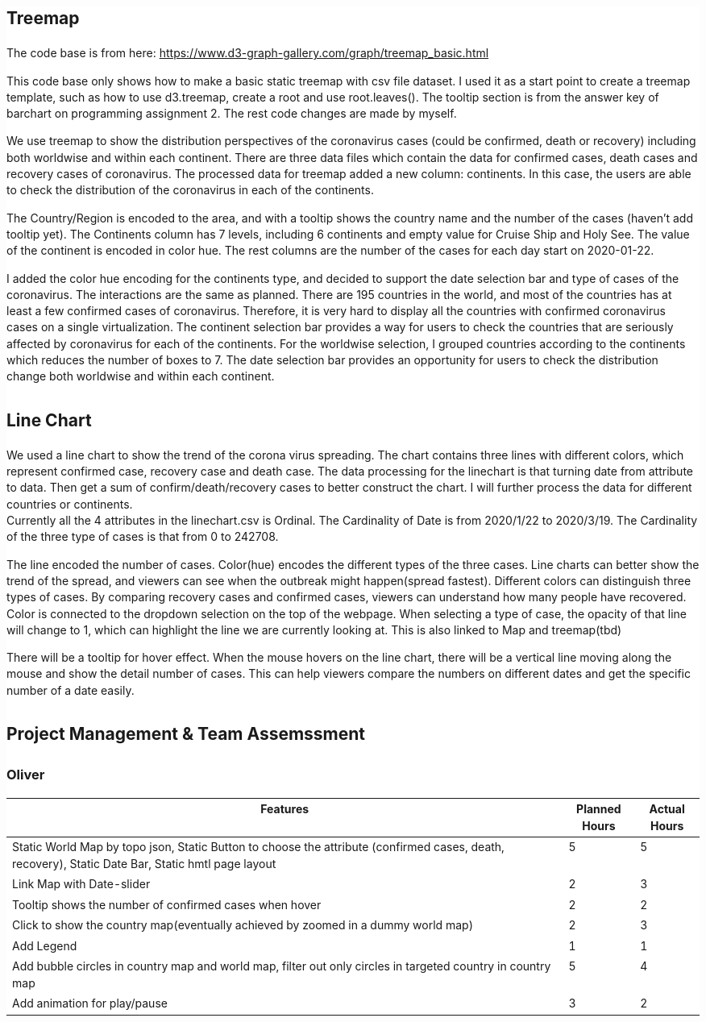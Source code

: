 
## Treemap
The code base is from here: https://www.d3-graph-gallery.com/graph/treemap_basic.html

This code base only shows how to make a basic static treemap with csv file dataset. I used it as a start point to create a treemap template, such as how to use d3.treemap, create a root and use root.leaves(). The tooltip section is from the answer key of barchart on programming assignment 2. The rest code changes are made by myself.

We use treemap to show the distribution perspectives of the coronavirus cases (could be confirmed, death or recovery) including both worldwise and within each continent. There are three data files which contain the data for confirmed cases, death cases and recovery cases of coronavirus. The processed data for treemap added a new column: continents. In this case, the users are able to check the distribution of the coronavirus in each of the continents.

The Country/Region is encoded to the area, and with a tooltip shows the country name and the number of the cases (haven’t add tooltip yet). The Continents column has 7 levels, including 6 continents and empty value for Cruise Ship and Holy See. The value of the continent is encoded in color hue. The rest columns are the number of the cases for each day start on 2020-01-22.

I added the color hue encoding for the continents type, and decided to support the date selection bar and type of cases of the coronavirus. The interactions are the same as planned. There are 195 countries in the world, and most of the countries has at least a few confirmed cases of coronavirus. Therefore, it is very hard to display all the countries with confirmed coronavirus cases on a single virtualization. The continent selection bar provides a way for users to check the countries that are seriously affected by coronavirus for each of the continents. For the worldwise selection, I grouped countries according to the continents which reduces the number of boxes to 7. The date selection bar provides an opportunity for users to check the distribution change both worldwise and within each continent.

## Line Chart
We used a line chart to show the trend of the corona virus spreading. The chart contains three lines with different colors, which represent confirmed case, recovery case and death case. The data processing for the linechart is that turning date from attribute to data.
Then get a sum of confirm/death/recovery cases to better construct the chart. I will further process the data for different countries or continents.  
Currently all the 4 attributes in the linechart.csv is Ordinal. The Cardinality of Date is from 2020/1/22 to 2020/3/19. The Cardinality of the three type of cases is that from 0 to 242708.

The line encoded the number of cases. Color(hue) encodes the different types of the three cases. Line charts can better show the trend of the spread, and viewers can see when the outbreak might happen(spread fastest). Different colors can distinguish three types of cases. By comparing recovery cases and confirmed cases, viewers can understand how many people have recovered.  Color is connected to the dropdown selection on the top of the webpage. When selecting a type of case, the opacity of that line will change to 1, which can highlight the line we are currently looking at. This is also linked to Map and treemap(tbd)

There will be a tooltip for hover effect. When the mouse hovers on the line chart, there will be a vertical line moving along the mouse and show the detail number of cases. This can help viewers compare the numbers on different dates and get the specific number of a date easily.

## Project Management & Team Assemssment
### Oliver
Features | Planned Hours | Actual Hours
--- | --- | --- 
Static World Map by topo json, Static Button to choose the attribute  (confirmed cases, death, recovery), Static Date Bar, Static hmtl page layout  | 5 | 5
Link Map with Date-slider |2 | 3
Tooltip shows the number of confirmed cases when hover |2 | 2
Click to show the country map(eventually achieved by zoomed in a dummy world map) |2 | 3
Add Legend |1 | 1
Add bubble circles in country map and world map, filter out only circles in targeted country in country map |5 | 4
Add animation for play/pause |3 | 2